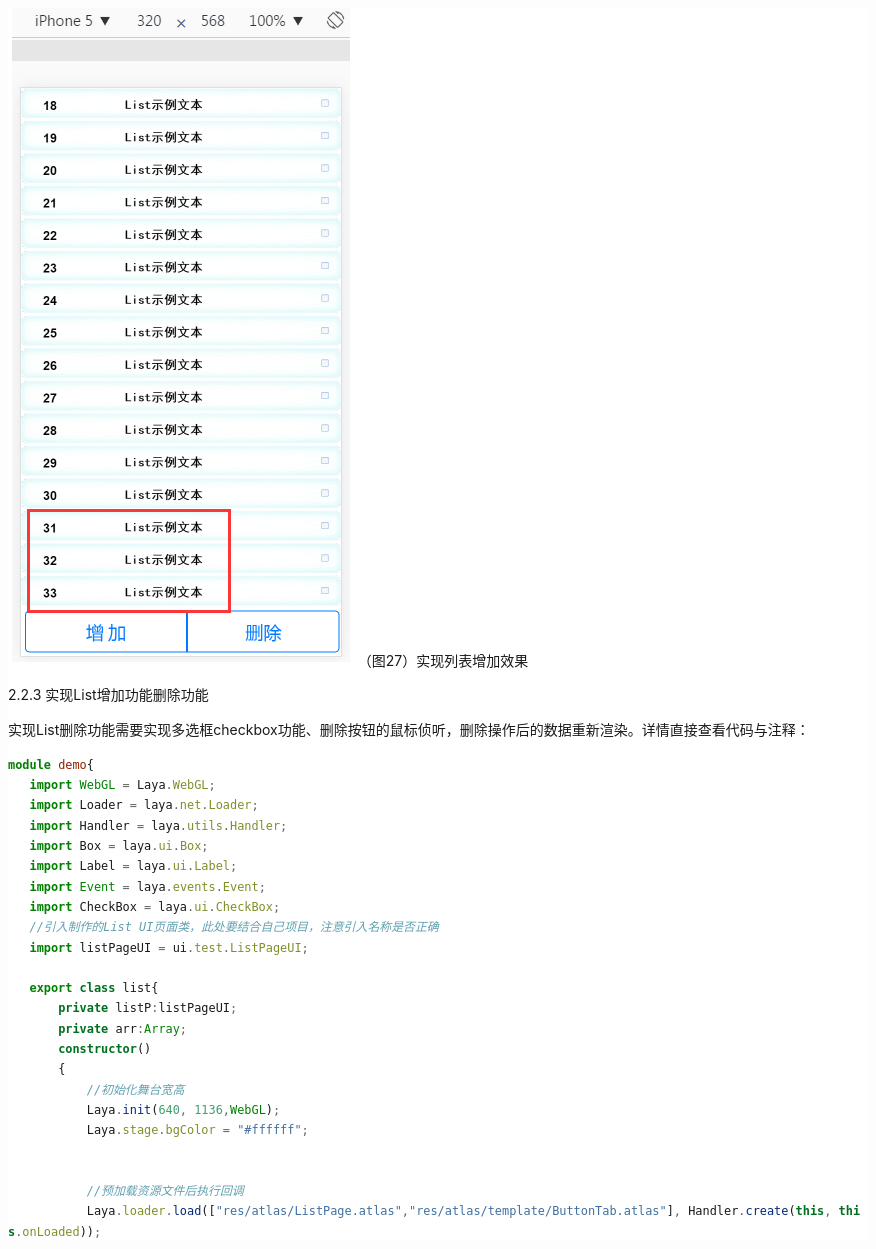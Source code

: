 ​       ![27](img/27.png)
​       （图27）实现列表增加效果

2.2.3 实现List增加功能删除功能

​       实现List删除功能需要实现多选框checkbox功能、删除按钮的鼠标侦听，删除操作后的数据重新渲染。详情直接查看代码与注释：

 ```typescript
module demo{        
    import WebGL = Laya.WebGL;
    import Loader = laya.net.Loader;
    import Handler = laya.utils.Handler;  
    import Box = laya.ui.Box;
    import Label = laya.ui.Label;
    import Event = laya.events.Event;
    import CheckBox = laya.ui.CheckBox;
    //引入制作的List UI页面类，此处要结合自己项目，注意引入名称是否正确     
    import listPageUI = ui.test.ListPageUI;
         
    export class list{                  
        private listP:listPageUI;
        private arr:Array;
        constructor()
        {
            //初始化舞台宽高
            Laya.init(640, 1136,WebGL);
            Laya.stage.bgColor = "#ffffff";
 
 
            //预加载资源文件后执行回调
            Laya.loader.load(["res/atlas/ListPage.atlas","res/atlas/template/ButtonTab.atlas"], Handler.create(this, this.onLoaded));
 ```